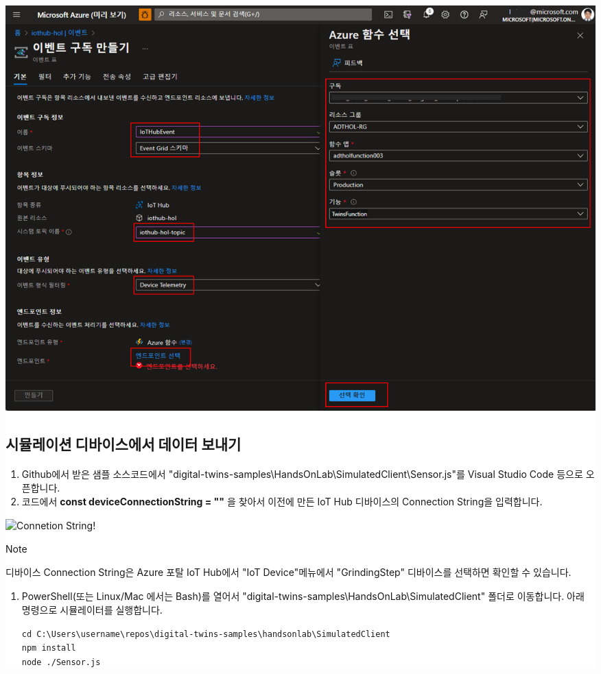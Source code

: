 ![IoT Hub 이벤트 구독 만들기](images/adt-lap4-13.png)

## 시뮬레이션 디바이스에서 데이터 보내기


1. Github에서 받은 샘플 소스코드에서 "digital-twins-samples\HandsOnLab\SimulatedClient\Sensor.js"를 Visual Studio Code 등으로 오픈합니다. 
1. 코드에서 **const deviceConnectionString = ""** 을 찾아서 이전에 만든 IoT Hub 디바이스의 Connection String을 입력합니다. 

![Connetion String](./images/simulation-connstr.png)!

>[!NOTE]
>디바이스 Connection String은 Azure 포탈 IoT Hub에서 "IoT Device"메뉴에서 "GrindingStep" 디바이스를 선택하면 확인할 수 있습니다. 


1. PowerShell(또는 Linux/Mac 에서는 Bash)를 열어서 "digital-twins-samples\HandsOnLab\SimulatedClient\" 폴더로 이동합니다. 아래 명령으로 시뮬레이터를 실행합니다. 

    ```Azure CLI
    cd C:\Users\username\repos\digital-twins-samples\handsonlab\SimulatedClient
    npm install
    node ./Sensor.js
    ```
